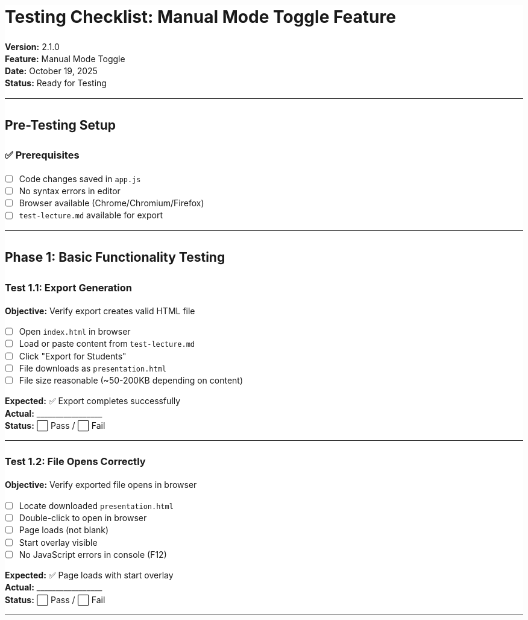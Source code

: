 # Testing Checklist: Manual Mode Toggle Feature

**Version:** 2.1.0  
**Feature:** Manual Mode Toggle  
**Date:** October 19, 2025  
**Status:** Ready for Testing

---

## Pre-Testing Setup

### ✅ Prerequisites
- [ ] Code changes saved in `app.js`
- [ ] No syntax errors in editor
- [ ] Browser available (Chrome/Chromium/Firefox)
- [ ] `test-lecture.md` available for export

---

## Phase 1: Basic Functionality Testing

### Test 1.1: Export Generation
**Objective:** Verify export creates valid HTML file

- [ ] Open `index.html` in browser
- [ ] Load or paste content from `test-lecture.md`
- [ ] Click "Export for Students"
- [ ] File downloads as `presentation.html`
- [ ] File size reasonable (~50-200KB depending on content)

**Expected:** ✅ Export completes successfully  
**Actual:** _________________  
**Status:** ⬜ Pass / ⬜ Fail

---

### Test 1.2: File Opens Correctly
**Objective:** Verify exported file opens in browser

- [ ] Locate downloaded `presentation.html`
- [ ] Double-click to open in browser
- [ ] Page loads (not blank)
- [ ] Start overlay visible
- [ ] No JavaScript errors in console (F12)

**Expected:** ✅ Page loads with start overlay  
**Actual:** _________________  
**Status:** ⬜ Pass / ⬜ Fail

---
